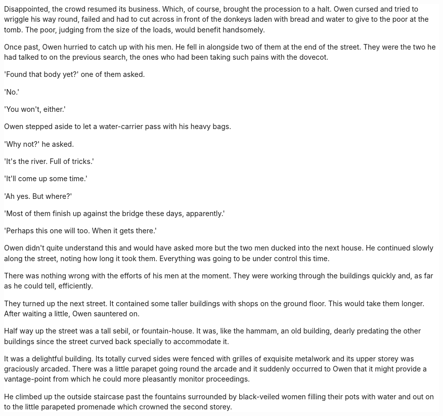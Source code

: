 Disappointed, the crowd resumed its business.
Which, of course, brought the procession to a halt.
Owen cursed and tried to wriggle his way round, failed and had to cut across in front of the donkeys laden with bread and water to give to the poor at the tomb.
The poor, judging from the size of the loads, would benefit handsomely.

Once past, Owen hurried to catch up with his men.
He fell in alongside two of them at the end of the street.
They were the two he had talked to on the previous search, the ones who had been taking such pains with the dovecot.

'Found that body yet?' one of them asked.

'No.'

'You won't, either.'

Owen stepped aside to let a water-carrier pass with his heavy bags.

'Why not?' he asked.

'It's the river.
Full of tricks.'

'It'll come up some time.'

'Ah yes.
But where?'

'Most of them finish up against the bridge these days, apparently.'

'Perhaps this one will too.
When it gets there.'

Owen didn't quite understand this and would have asked more but the two men ducked into the next house.
He continued slowly along the street, noting how long it took them.
Everything was going to be under control this time.

There was nothing wrong with the efforts of his men at the moment.
They were working through the buildings quickly and, as far as he could tell, efficiently.

They turned up the next street.
It contained some taller buildings with shops on the ground floor.
This would take them longer.
After waiting a little, Owen sauntered on.

Half way up the street was a tall sebil, or fountain-house.
It was, like the hammam, an old building, dearly predating the other buildings since the street curved back specially to accommodate it.

It was a delightful building.
Its totally curved sides were fenced with grilles of exquisite metalwork and its upper storey was graciously arcaded.
There was a little parapet going round the arcade and it suddenly occurred to Owen that it might provide a vantage-point from which he could more pleasantly monitor proceedings.

He climbed up the outside staircase past the fountains surrounded by black-veiled women filling their pots with water and out on to the little parapeted promenade which crowned the second storey.
